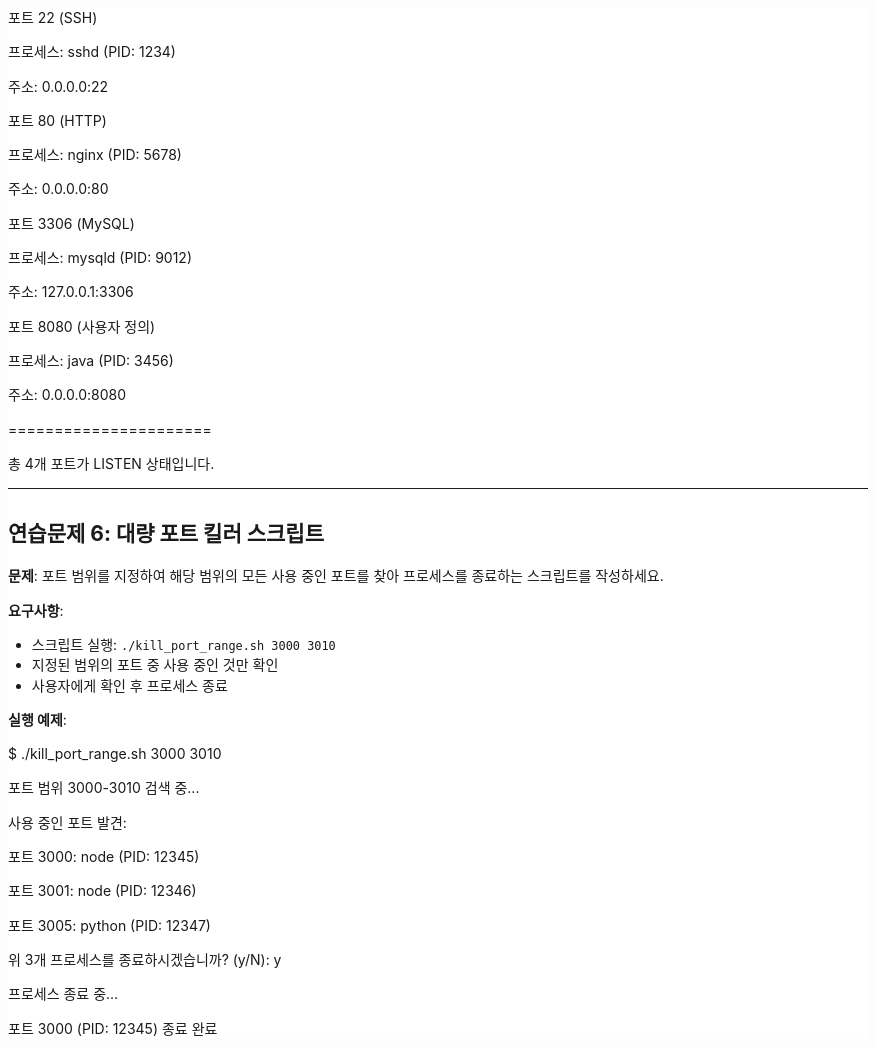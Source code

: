 포트 22 (SSH)

  프로세스: sshd (PID: 1234\)

  주소: 0.0.0.0:22

포트 80 (HTTP)

  프로세스: nginx (PID: 5678\)

  주소: 0.0.0.0:80

포트 3306 (MySQL)

  프로세스: mysqld (PID: 9012\)

  주소: 127.0.0.1:3306

포트 8080 (사용자 정의)

  프로세스: java (PID: 3456\)

  주소: 0.0.0.0:8080

\======================

총 4개 포트가 LISTEN 상태입니다.

```shell

```

---

## **연습문제 6: 대량 포트 킬러 스크립트**

**문제**: 포트 범위를 지정하여 해당 범위의 모든 사용 중인 포트를 찾아 프로세스를 종료하는 스크립트를 작성하세요.

**요구사항**:

* 스크립트 실행: `./kill_port_range.sh 3000 3010`  
* 지정된 범위의 포트 중 사용 중인 것만 확인  
* 사용자에게 확인 후 프로세스 종료

**실행 예제**:

$ ./kill\_port\_range.sh 3000 3010

포트 범위 3000-3010 검색 중...

사용 중인 포트 발견:

  포트 3000: node (PID: 12345\)

  포트 3001: node (PID: 12346\)

  포트 3005: python (PID: 12347\)

위 3개 프로세스를 종료하시겠습니까? (y/N): y

프로세스 종료 중...

  포트 3000 (PID: 12345\) 종료 완료

